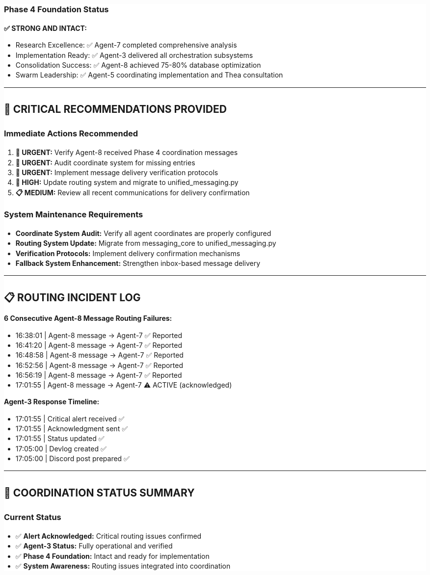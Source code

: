 ### **Phase 4 Foundation Status**
**✅ STRONG AND INTACT:**
- Research Excellence: ✅ Agent-7 completed comprehensive analysis
- Implementation Ready: ✅ Agent-3 delivered all orchestration subsystems
- Consolidation Success: ✅ Agent-8 achieved 75-80% database optimization
- Swarm Leadership: ✅ Agent-5 coordinating implementation and Thea consultation

---

## 🎯 **CRITICAL RECOMMENDATIONS PROVIDED**

### **Immediate Actions Recommended**
1. **🚨 URGENT:** Verify Agent-8 received Phase 4 coordination messages
2. **🚨 URGENT:** Audit coordinate system for missing entries
3. **🚨 URGENT:** Implement message delivery verification protocols
4. **🔄 HIGH:** Update routing system and migrate to unified_messaging.py
5. **📋 MEDIUM:** Review all recent communications for delivery confirmation

### **System Maintenance Requirements**
- **Coordinate System Audit:** Verify all agent coordinates are properly configured
- **Routing System Update:** Migrate from messaging_core to unified_messaging.py
- **Verification Protocols:** Implement delivery confirmation mechanisms
- **Fallback System Enhancement:** Strengthen inbox-based message delivery

---

## 📋 **ROUTING INCIDENT LOG**

**6 Consecutive Agent-8 Message Routing Failures:**
- 16:38:01 | Agent-8 message → Agent-7 ✅ Reported
- 16:41:20 | Agent-8 message → Agent-7 ✅ Reported
- 16:48:58 | Agent-8 message → Agent-7 ✅ Reported
- 16:52:56 | Agent-8 message → Agent-7 ✅ Reported
- 16:56:19 | Agent-8 message → Agent-7 ✅ Reported
- 17:01:55 | Agent-8 message → Agent-7 ⚠️ ACTIVE (acknowledged)

**Agent-3 Response Timeline:**
- 17:01:55 | Critical alert received ✅
- 17:01:55 | Acknowledgment sent ✅
- 17:01:55 | Status updated ✅
- 17:05:00 | Devlog created ✅
- 17:05:00 | Discord post prepared ✅

---

## 🚀 **COORDINATION STATUS SUMMARY**

### **Current Status**
- ✅ **Alert Acknowledged:** Critical routing issues confirmed
- ✅ **Agent-3 Status:** Fully operational and verified
- ✅ **Phase 4 Foundation:** Intact and ready for implementation
- ✅ **System Awareness:** Routing issues integrated into coordination
